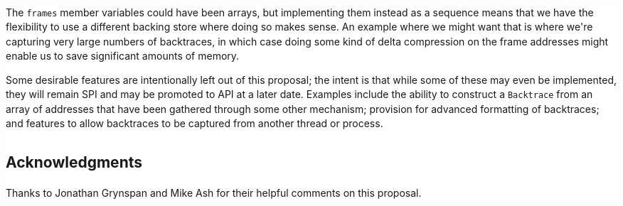 The `frames` member variables could have been arrays, but implementing
them instead as a sequence means that we have the flexibility to use
a different backing store where doing so makes sense.  An example where
we might want that is where we're capturing very large numbers of
backtraces, in which case doing some kind of delta compression on the
frame addresses might enable us to save significant amounts of memory.

Some desirable features are intentionally left out of this proposal;
the intent is that while some of these may even be implemented, they
will remain SPI and may be promoted to API at a later date.  Examples
include the ability to construct a `Backtrace` from an array of
addresses that have been gathered through some other mechanism;
provision for advanced formatting of backtraces; and features to
allow backtraces to be captured from another thread or process.

## Acknowledgments

Thanks to Jonathan Grynspan and Mike Ash for their helpful comments
on this proposal.
